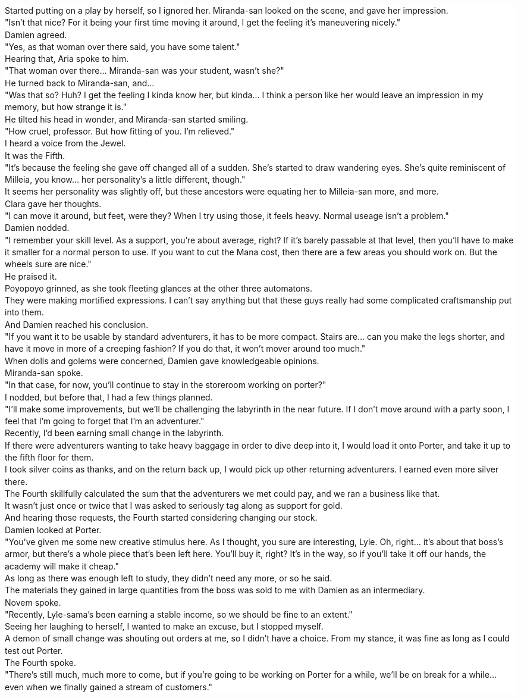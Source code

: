 Started putting on a play by herself, so I ignored her. Miranda-san looked on the scene, and gave her impression.<br/>
"Isn’t that nice? For it being your first time moving it around, I get the feeling it’s maneuvering nicely."<br/>
Damien agreed.<br/>
"Yes, as that woman over there said, you have some talent."<br/>
Hearing that, Aria spoke to him.<br/>
"That woman over there… Miranda-san was your student, wasn’t she?"<br/>
He turned back to Miranda-san, and…<br/>
"Was that so? Huh? I get the feeling I kinda know her, but kinda… I think a person like her would leave an impression in my memory, but how strange it is."<br/>
He tilted his head in wonder, and Miranda-san started smiling.<br/>
"How cruel, professor. But how fitting of you. I’m relieved."<br/>
I heard a voice from the Jewel.<br/>
It was the Fifth.<br/>
"It’s because the feeling she gave off changed all of a sudden. She’s started to draw wandering eyes. She’s quite reminiscent of Milleia, you know… her personality’s a little different, though."<br/>
It seems her personality was slightly off, but these ancestors were equating her to Milleia-san more, and more.<br/>
Clara gave her thoughts.<br/>
"I can move it around, but feet, were they? When I try using those, it feels heavy. Normal useage isn’t a problem."<br/>
Damien nodded.<br/>
"I remember your skill level. As a support, you’re about average, right? If it’s barely passable at that level, then you’ll have to make it smaller for a normal person to use. If you want to cut the Mana cost, then there are a few areas you should work on. But the wheels sure are nice."<br/>
He praised it.<br/>
Poyopoyo grinned, as she took fleeting glances at the other three automatons.<br/>
They were making mortified expressions. I can’t say anything but that these guys really had some complicated craftsmanship put into them.<br/>
And Damien reached his conclusion.<br/>
"If you want it to be usable by standard adventurers, it has to be more compact. Stairs are… can you make the legs shorter, and have it move in more of a creeping fashion? If you do that, it won’t mover around too much."<br/>
When dolls and golems were concerned, Damien gave knowledgeable opinions.<br/>
Miranda-san spoke.<br/>
"In that case, for now, you’ll continue to stay in the storeroom working on porter?"<br/>
I nodded, but before that, I had a few things planned.<br/>
"I’ll make some improvements, but we’ll be challenging the labyrinth in the near future. If I don’t move around with a party soon, I feel that I’m going to forget that I’m an adventurer."<br/>
Recently, I’d been earning small change in the labyrinth.<br/>
If there were adventurers wanting to take heavy baggage in order to dive deep into it, I would load it onto Porter, and take it up to the fifth floor for them.<br/>
I took silver coins as thanks, and on the return back up, I would pick up other returning adventurers. I earned even more silver there.<br/>
The Fourth skillfully calculated the sum that the adventurers we met could pay, and we ran a business like that.<br/>
It wasn’t just once or twice that I was asked to seriously tag along as support for gold.<br/>
And hearing those requests, the Fourth started considering changing our stock.<br/>
Damien looked at Porter.<br/>
"You’ve given me some new creative stimulus here. As I thought, you sure are interesting, Lyle. Oh, right… it’s about that boss’s armor, but there’s a whole piece that’s been left here. You’ll buy it, right? It’s in the way, so if you’ll take it off our hands, the academy will make it cheap."<br/>
As long as there was enough left to study, they didn’t need any more, or so he said.<br/>
The materials they gained in large quantities from the boss was sold to me with Damien as an intermediary.<br/>
Novem spoke.<br/>
"Recently, Lyle-sama’s been earning a stable income, so we should be fine to an extent."<br/>
Seeing her laughing to herself, I wanted to make an excuse, but I stopped myself.<br/>
A demon of small change was shouting out orders at me, so I didn’t have a choice. From my stance, it was fine as long as I could test out Porter.<br/>
The Fourth spoke.<br/>
"There’s still much, much more to come, but if you’re going to be working on Porter for a while, we’ll be on break for a while… even when we finally gained a stream of customers."<br/>